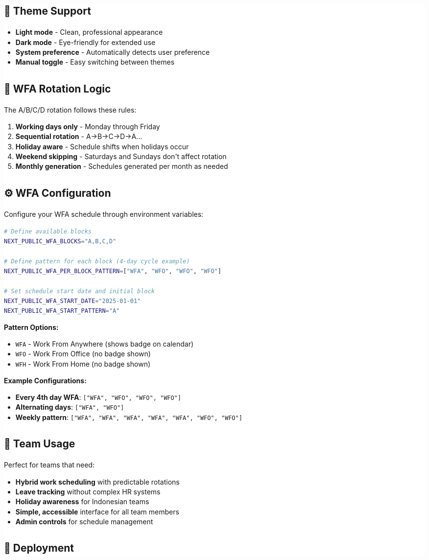 ## 🎨 Theme Support

- **Light mode** - Clean, professional appearance
- **Dark mode** - Eye-friendly for extended use
- **System preference** - Automatically detects user preference
- **Manual toggle** - Easy switching between themes

## 🔄 WFA Rotation Logic

The A/B/C/D rotation follows these rules:
1. **Working days only** - Monday through Friday
2. **Sequential rotation** - A→B→C→D→A...
3. **Holiday aware** - Schedule shifts when holidays occur
4. **Weekend skipping** - Saturdays and Sundays don't affect rotation
5. **Monthly generation** - Schedules generated per month as needed

## ⚙️ WFA Configuration

Configure your WFA schedule through environment variables:

```bash
# Define available blocks
NEXT_PUBLIC_WFA_BLOCKS="A,B,C,D"

# Define pattern for each block (4-day cycle example)
NEXT_PUBLIC_WFA_PER_BLOCK_PATTERN=["WFA", "WFO", "WFO", "WFO"]

# Set schedule start date and initial block
NEXT_PUBLIC_WFA_START_DATE="2025-01-01"
NEXT_PUBLIC_WFA_START_PATTERN="A"
```

**Pattern Options:**
- `WFA` - Work From Anywhere (shows badge on calendar)
- `WFO` - Work From Office (no badge shown)
- `WFH` - Work From Home (no badge shown)

**Example Configurations:**
- **Every 4th day WFA**: `["WFA", "WFO", "WFO", "WFO"]`
- **Alternating days**: `["WFA", "WFO"]`
- **Weekly pattern**: `["WFA", "WFA", "WFA", "WFA", "WFA", "WFO", "WFO"]`

## 🏢 Team Usage

Perfect for teams that need:
- **Hybrid work scheduling** with predictable rotations
- **Leave tracking** without complex HR systems
- **Holiday awareness** for Indonesian teams
- **Simple, accessible** interface for all team members
- **Admin controls** for schedule management

## 🚀 Deployment
